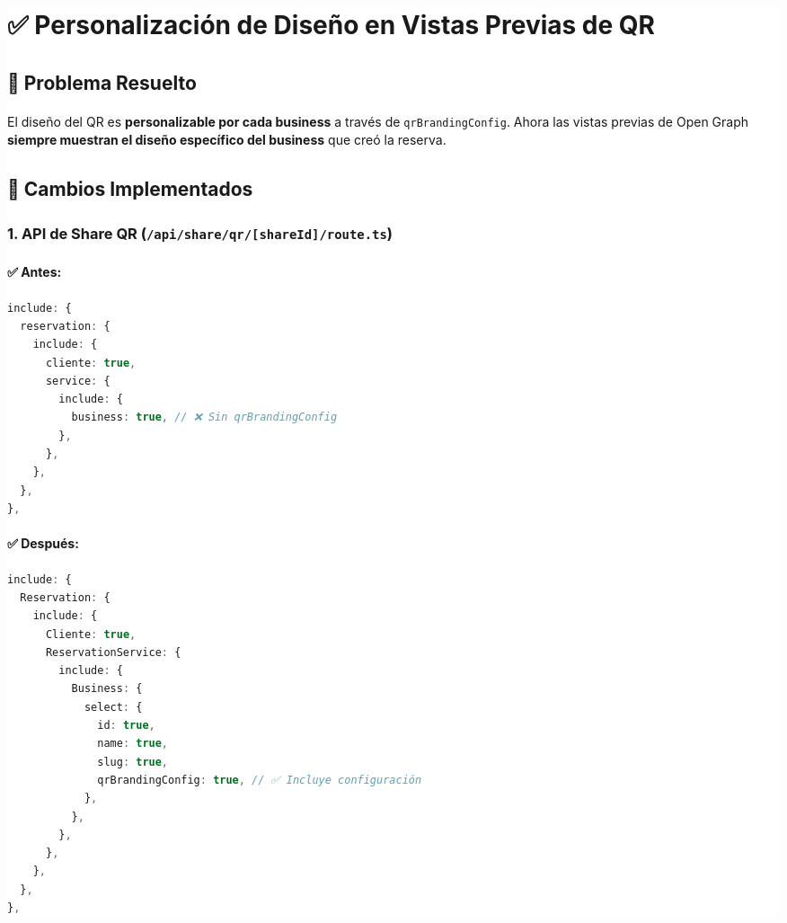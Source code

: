 # ✅ Personalización de Diseño en Vistas Previas de QR

## 🎯 Problema Resuelto

El diseño del QR es **personalizable por cada business** a través de `qrBrandingConfig`. Ahora las vistas previas de Open Graph **siempre muestran el diseño específico del business** que creó la reserva.

## 🔧 Cambios Implementados

### 1. **API de Share QR** (`/api/share/qr/[shareId]/route.ts`)

#### ✅ Antes:
```typescript
include: {
  reservation: {
    include: {
      cliente: true,
      service: {
        include: {
          business: true, // ❌ Sin qrBrandingConfig
        },
      },
    },
  },
},
```

#### ✅ Después:
```typescript
include: {
  Reservation: {
    include: {
      Cliente: true,
      ReservationService: {
        include: {
          Business: {
            select: {
              id: true,
              name: true,
              slug: true,
              qrBrandingConfig: true, // ✅ Incluye configuración
            },
          },
        },
      },
    },
  },
},
```
